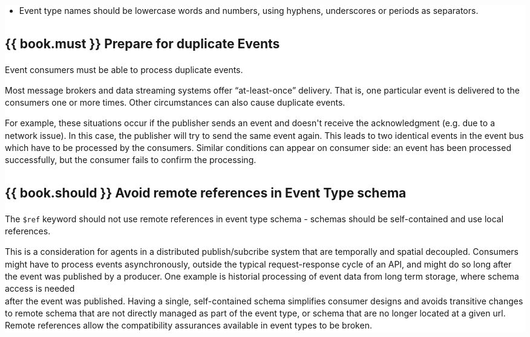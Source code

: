  - Event type names should be lowercase words and numbers, using hyphens, underscores or periods as separators.

## {{ book.must }} Prepare for duplicate Events

Event consumers must be able to process duplicate events.

Most message brokers and data streaming systems offer “at-least-once” delivery. That is, one particular event is delivered to the consumers one or more times. Other circumstances can also cause duplicate events.

For example, these situations occur if the publisher sends an event and doesn't receive the acknowledgment (e.g. due to a network issue). In this case, the publisher will try to send the same event again. This leads to two identical events in the event bus which have to be processed by the consumers. Similar conditions can appear on consumer side: an event has been processed successfully, but the consumer fails to confirm the processing.


## {{ book.should }} Avoid remote references in Event Type schema

The `$ref` keyword should not use remote references in event type schema -
schemas should be self-contained and use local references.

This is a consideration for agents in a distributed publish/subcribe system that
are temporally and spatial decoupled. Consumers might have to process events 
asynchronously, outside the typical request-response cycle of an API, and might 
do so long after the event was published by a producer. One example is historial 
processing of event data from long term storage, where schema access is needed  
after the event was published. Having a single, self-contained schema simplifies 
consumer designs and avoids transitive changes to remote schema that are not 
directly managed as part of the event type, or schema that are no longer located 
at a given url. Remote references allow the compatibility assurances available in
event types to be broken.
